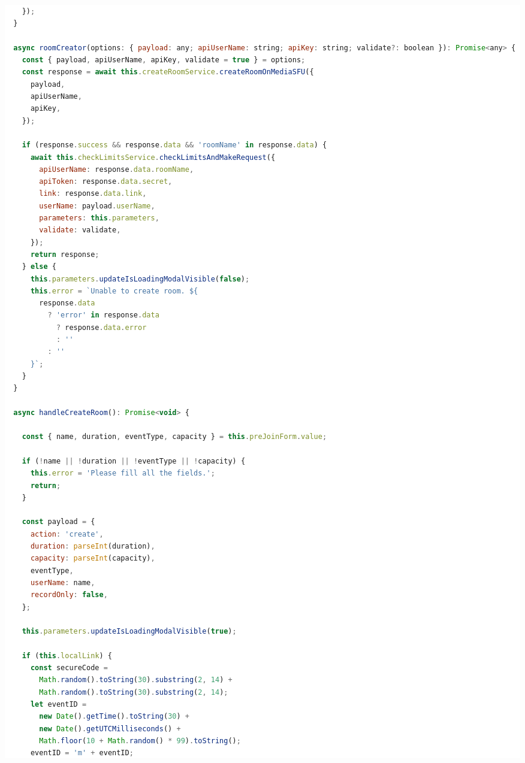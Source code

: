 ```javascript
    });
  }

  async roomCreator(options: { payload: any; apiUserName: string; apiKey: string; validate?: boolean }): Promise<any> {
    const { payload, apiUserName, apiKey, validate = true } = options;
    const response = await this.createRoomService.createRoomOnMediaSFU({
      payload,
      apiUserName,
      apiKey,
    });

    if (response.success && response.data && 'roomName' in response.data) {
      await this.checkLimitsService.checkLimitsAndMakeRequest({
        apiUserName: response.data.roomName,
        apiToken: response.data.secret,
        link: response.data.link,
        userName: payload.userName,
        parameters: this.parameters,
        validate: validate,
      });
      return response;
    } else {
      this.parameters.updateIsLoadingModalVisible(false);
      this.error = `Unable to create room. ${
        response.data
          ? 'error' in response.data
            ? response.data.error
            : ''
          : ''
      }`;
    }
  }

  async handleCreateRoom(): Promise<void> {

    const { name, duration, eventType, capacity } = this.preJoinForm.value;

    if (!name || !duration || !eventType || !capacity) {
      this.error = 'Please fill all the fields.';
      return;
    }

    const payload = {
      action: 'create',
      duration: parseInt(duration),
      capacity: parseInt(capacity),
      eventType,
      userName: name,
      recordOnly: false,
    };

    this.parameters.updateIsLoadingModalVisible(true);

    if (this.localLink) {
      const secureCode =
        Math.random().toString(30).substring(2, 14) +
        Math.random().toString(30).substring(2, 14);
      let eventID =
        new Date().getTime().toString(30) +
        new Date().getUTCMilliseconds() +
        Math.floor(10 + Math.random() * 99).toString();
      eventID = 'm' + eventID;
```